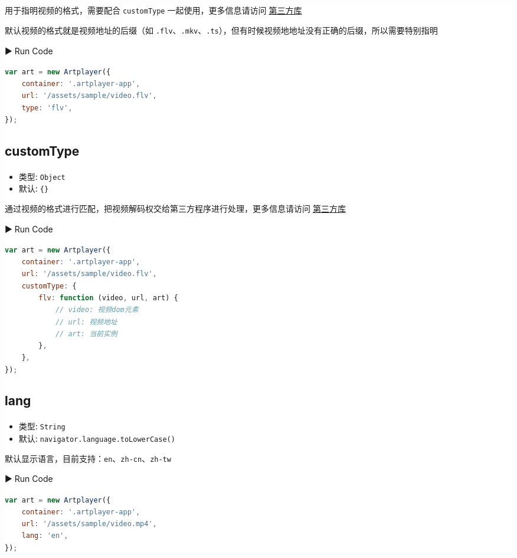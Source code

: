用于指明视频的格式，需要配合 `customType` 一起使用，更多信息请访问 [第三方库](/document/zh-cn/libraries)

默认视频的格式就是视频地址的后缀（如 `.flv`、`.mkv`、`.ts`），但有时候视频地地址没有正确的后缀，所以需要特别指明

<div className="run-code">▶ Run Code</div>

```js
var art = new Artplayer({
    container: '.artplayer-app',
    url: '/assets/sample/video.flv',
    type: 'flv',
});
```

## customType

-   类型: `Object`
-   默认: `{}`

通过视频的格式进行匹配，把视频解码权交给第三方程序进行处理，更多信息请访问 [第三方库](/document/zh-cn/libraries)

<div className="run-code">▶ Run Code</div>

```js
var art = new Artplayer({
    container: '.artplayer-app',
    url: '/assets/sample/video.flv',
    customType: {
        flv: function (video, url, art) {
            // video: 视频dom元素
            // url: 视频地址
            // art: 当前实例
        },
    },
});
```

## lang

-   类型: `String`
-   默认: `navigator.language.toLowerCase()`

默认显示语言，目前支持：`en`、`zh-cn`、`zh-tw`

<div className="run-code">▶ Run Code</div>

```js
var art = new Artplayer({
    container: '.artplayer-app',
    url: '/assets/sample/video.mp4',
    lang: 'en',
});
```
